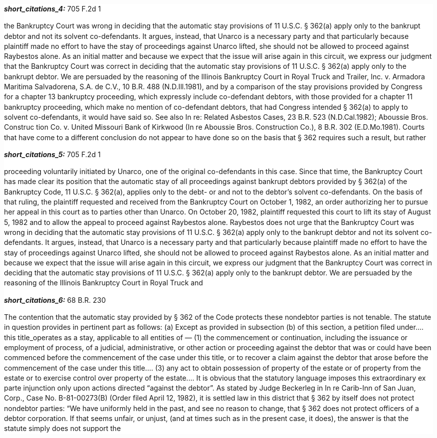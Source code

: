 ***short_citations_4:*** 705 F.2d 1

the Bankruptcy Court was wrong in deciding that the automatic stay provisions of 11 U.S.C. § 362(a) apply only to the bankrupt debtor and not its solvent co-defendants. It argues, instead, that Unarco is a necessary party and that particularly because plaintiff made no effort to have the stay of proceedings against Unarco lifted, she should not be allowed to proceed against Raybestos alone. As an initial matter and because we expect that the issue will arise again in this circuit, we express our judgment that the Bankruptcy Court was correct in deciding that the automatic stay provisions of 11 U.S.C. § 362(a) apply only to the bankrupt debtor. We are persuaded by the reasoning of the Illinois Bankruptcy Court in Royal Truck and Trailer, Inc. v. Armadora Maritima Salvadorena, S.A. de C.V., 10 B.R. 488 (N.D.Ill.1981), and by a comparison of the stay provisions provided by Congress for a chapter 13 bankruptcy proceeding, which expressly include co-defendant debtors, with those provided for a chapter 11 bankruptcy proceeding, which make no mention of co-defendant debtors, that had Congress intended § 362(a) to apply to solvent co-defendants, it would have said so. See also In re: Related Asbestos Cases, 23 B.R. 523 (N.D.Cal.1982); Aboussie Bros. Construc tion Co. v. United Missouri Bank of Kirkwood (In re Aboussie Bros. Construction Co.), 8 B.R. 302 (E.D.Mo.1981). Courts that have come to a different conclusion do not appear to have done so on the basis that § 362 requires such a result, but rather

***short_citations_5:*** 705 F.2d 1

proceeding voluntarily initiated by Unarco, one of the original co-defendants in this case. Since that time, the Bankruptcy Court has made clear its position that the automatic stay of all proceedings against bankrupt debtors provided by § 362(a) of the Bankruptcy Code, 11 U.S.C. § 362(a), applies only to the debt- or and not to the debtor’s solvent co-defendants. On the basis of that ruling, the plaintiff requested and received from the Bankruptcy Court on October 1, 1982, an order authorizing her to pursue her appeal in this court as to parties other than Unarco. On October 20, 1982, plaintiff requested this court to lift its stay of August 5, 1982 and to allow the appeal to proceed against Raybestos alone. Raybestos does not urge that the Bankruptcy Court was wrong in deciding that the automatic stay provisions of 11 U.S.C. § 362(a) apply only to the bankrupt debtor and not its solvent co-defendants. It argues, instead, that Unarco is a necessary party and that particularly because plaintiff made no effort to have the stay of proceedings against Unarco lifted, she should not be allowed to proceed against Raybestos alone. As an initial matter and because we expect that the issue will arise again in this circuit, we express our judgment that the Bankruptcy Court was correct in deciding that the automatic stay provisions of 11 U.S.C. § 362(a) apply only to the bankrupt debtor. We are persuaded by the reasoning of the Illinois Bankruptcy Court in Royal Truck and

***short_citations_6:*** 68 B.R. 230

The contention that the automatic stay provided by § 362 of the Code protects these nondebtor parties is not tenable. The statute in question provides in pertinent part as follows: (a) Except as provided in subsection (b) of this section, a petition filed under.... this title_operates as a stay, applicable to all entities of — (1) the commencement or continuation, including the issuance or employment of process, of a judicial, administrative, or other action or proceeding against the debtor that was or could have been commenced before the commencement of the case under this title, or to recover a claim against the debtor that arose before the commencement of the case under this title.... (3) any act to obtain possession of property of the estate or of property from the estate or to exercise control over property of the estate.... It is obvious that the statutory language imposes this extraordinary ex parte injunction only upon actions directed “against the debtor”. As stated by Judge Beckerleg in In re Carib-Inn of San Juan, Corp., Case No. B-81-00273(B) (Order filed April 12, 1982), it is settled law in this district that § 362 by itself does not protect nondebtor parties: “We have uniformly held in the past, and see no reason to change, that § 362 does not protect officers of a debtor corporation. If that seems unfair, or unjust, (and at times such as in the present case, it does), the answer is that the statute simply does not support the
